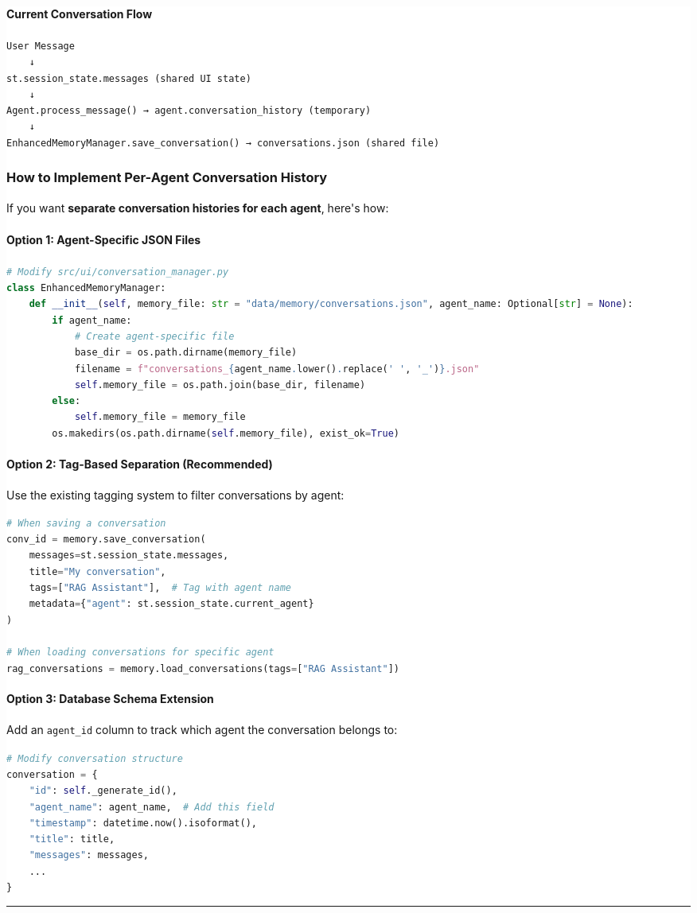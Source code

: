#### Current Conversation Flow

```
User Message
    ↓
st.session_state.messages (shared UI state)
    ↓
Agent.process_message() → agent.conversation_history (temporary)
    ↓
EnhancedMemoryManager.save_conversation() → conversations.json (shared file)
```

### How to Implement Per-Agent Conversation History

If you want **separate conversation histories for each agent**, here's how:

#### Option 1: Agent-Specific JSON Files

```python
# Modify src/ui/conversation_manager.py
class EnhancedMemoryManager:
    def __init__(self, memory_file: str = "data/memory/conversations.json", agent_name: Optional[str] = None):
        if agent_name:
            # Create agent-specific file
            base_dir = os.path.dirname(memory_file)
            filename = f"conversations_{agent_name.lower().replace(' ', '_')}.json"
            self.memory_file = os.path.join(base_dir, filename)
        else:
            self.memory_file = memory_file
        os.makedirs(os.path.dirname(self.memory_file), exist_ok=True)
```

#### Option 2: Tag-Based Separation (Recommended)

Use the existing tagging system to filter conversations by agent:

```python
# When saving a conversation
conv_id = memory.save_conversation(
    messages=st.session_state.messages,
    title="My conversation",
    tags=["RAG Assistant"],  # Tag with agent name
    metadata={"agent": st.session_state.current_agent}
)

# When loading conversations for specific agent
rag_conversations = memory.load_conversations(tags=["RAG Assistant"])
```

#### Option 3: Database Schema Extension

Add an `agent_id` column to track which agent the conversation belongs to:

```python
# Modify conversation structure
conversation = {
    "id": self._generate_id(),
    "agent_name": agent_name,  # Add this field
    "timestamp": datetime.now().isoformat(),
    "title": title,
    "messages": messages,
    ...
}
```

---
